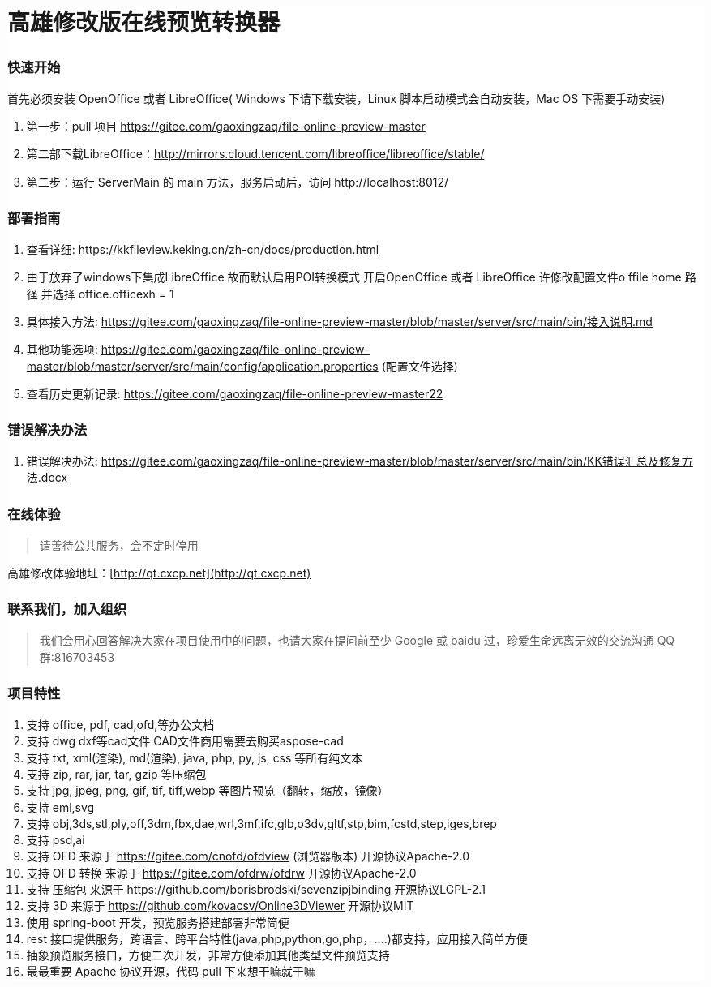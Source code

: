 # 高雄修改版在线预览转换器


### 快速开始
首先必须安装 OpenOffice 或者 LibreOffice( Windows 下请下载安装，Linux 脚本启动模式会自动安装，Mac OS 下需要手动安装)


1. 第一步：pull 项目 https://gitee.com/gaoxingzaq/file-online-preview-master

2. 第二部下载LibreOffice：http://mirrors.cloud.tencent.com/libreoffice/libreoffice/stable/

3. 第二步：运行 ServerMain 的 main 方法，服务启动后，访问 http://localhost:8012/


### 部署指南
1. 查看详细: https://kkfileview.keking.cn/zh-cn/docs/production.html

2. 由于放弃了windows下集成LibreOffice 故而默认启用POI转换模式  开启OpenOffice 或者 LibreOffice 许修改配置文件o ffile home 路径 并选择 office.officexh = 1

3. 具体接入方法: https://gitee.com/gaoxingzaq/file-online-preview-master/blob/master/server/src/main/bin/接入说明.md

4. 其他功能选项: https://gitee.com/gaoxingzaq/file-online-preview-master/blob/master/server/src/main/config/application.properties  (配置文件选择)

5. 查看历史更新记录: https://gitee.com/gaoxingzaq/file-online-preview-master22

### 错误解决办法

1. 错误解决办法: https://gitee.com/gaoxingzaq/file-online-preview-master/blob/master/server/src/main/bin/KK错误汇总及修复方法.docx

### 在线体验
> 请善待公共服务，会不定时停用

高雄修改体验地址：[http://qt.cxcp.net](http://qt.cxcp.net)


### 联系我们，加入组织
> 我们会用心回答解决大家在项目使用中的问题，也请大家在提问前至少 Google 或 baidu 过，珍爱生命远离无效的交流沟通
QQ群:816703453


### 项目特性
1. 支持 office, pdf, cad,ofd,等办公文档
1. 支持 dwg dxf等cad文件 CAD文件商用需要去购买aspose-cad
1. 支持 txt, xml(渲染), md(渲染), java, php, py, js, css 等所有纯文本
1. 支持 zip, rar, jar, tar, gzip 等压缩包
1. 支持 jpg, jpeg, png, gif, tif, tiff,webp 等图片预览（翻转，缩放，镜像）
1. 支持 eml,svg
1. 支持 obj,3ds,stl,ply,off,3dm,fbx,dae,wrl,3mf,ifc,glb,o3dv,gltf,stp,bim,fcstd,step,iges,brep
1. 支持 psd,ai
1. 支持 OFD 来源于 https://gitee.com/cnofd/ofdview (浏览器版本) 开源协议Apache-2.0
1. 支持 OFD 转换 来源于 https://gitee.com/ofdrw/ofdrw  开源协议Apache-2.0
1. 支持 压缩包 来源于 https://github.com/borisbrodski/sevenzipjbinding 开源协议LGPL-2.1 
1. 支持 3D 来源于 https://github.com/kovacsv/Online3DViewer  开源协议MIT 
1. 使用 spring-boot 开发，预览服务搭建部署非常简便
1. rest 接口提供服务，跨语言、跨平台特性(java,php,python,go,php，....)都支持，应用接入简单方便
1. 抽象预览服务接口，方便二次开发，非常方便添加其他类型文件预览支持
1. 最最重要 Apache 协议开源，代码 pull 下来想干嘛就干嘛
